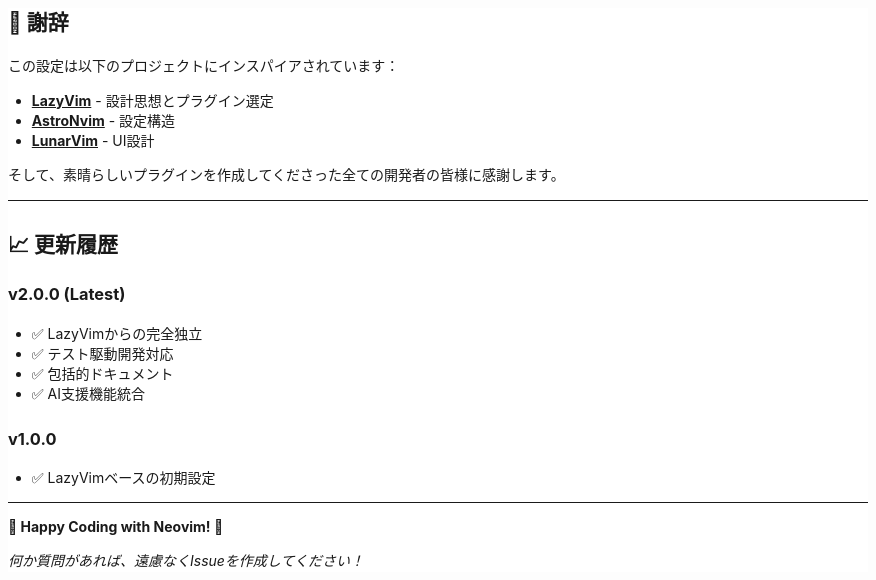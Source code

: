 ## 🙏 謝辞

この設定は以下のプロジェクトにインスパイアされています：

- **[LazyVim](https://www.lazyvim.org/)** - 設計思想とプラグイン選定
- **[AstroNvim](https://astronvim.com/)** - 設定構造
- **[LunarVim](https://www.lunarvim.org/)** - UI設計

そして、素晴らしいプラグインを作成してくださった全ての開発者の皆様に感謝します。

---

## 📈 更新履歴

### v2.0.0 (Latest)
- ✅ LazyVimからの完全独立
- ✅ テスト駆動開発対応
- ✅ 包括的ドキュメント
- ✅ AI支援機能統合

### v1.0.0 
- ✅ LazyVimベースの初期設定

---

**🎉 Happy Coding with Neovim! 🚀**

*何か質問があれば、遠慮なくIssueを作成してください！*